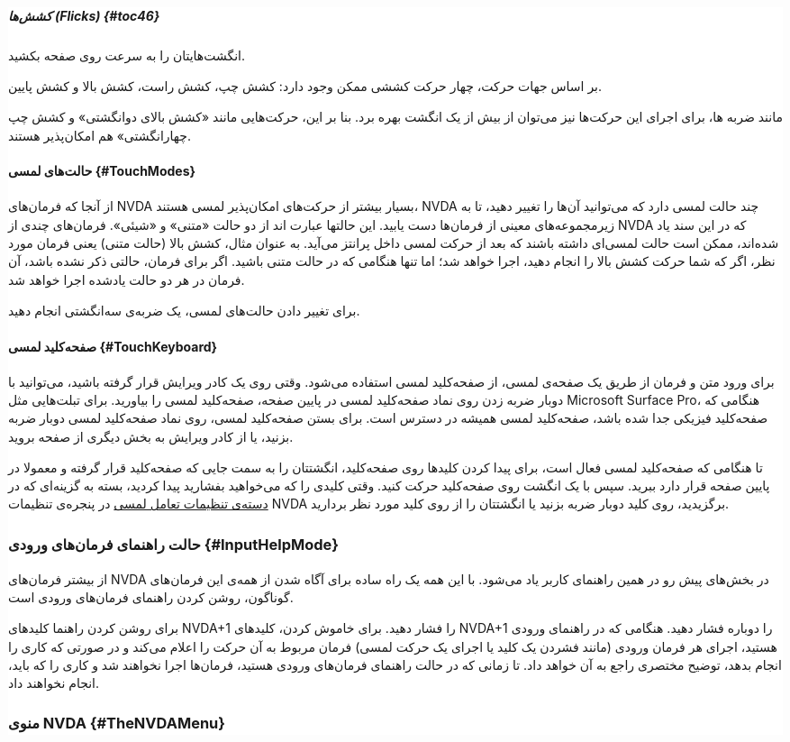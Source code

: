 ##### کشش‌ها (Flicks) {#toc46}

انگشت‌هایتان را به سرعت روی صفحه بکشید.

بر اساس جهات حرکت، چهار حرکت کششی ممکن وجود دارد: کشش چپ، کشش راست، کشش بالا و کشش پایین.

مانند ضربه ها، برای اجرای این حرکت‌ها نیز می‌توان از بیش از یک انگشت بهره برد.
بنا بر این، حرکت‌هایی مانند «کشش بالای دو‌انگشتی» و کشش چپ چهار‌انگشتی» هم امکان‌پذیر هستند.

#### حالت‌های لمسی {#TouchModes}

از آنجا که فرمان‌های NVDA بسیار بیشتر از حرکت‌های امکان‌پذیر لمسی هستند، NVDA چند حالت لمسی دارد که می‌توانید آن‌ها را تغییر دهید، تا به زیرمجموعه‌های معینی از فرمان‌ها دست یابید.
این حالتها عبارت اند از دو حالت «متنی» و «شیئی».
فرمان‌های چندی از NVDA که در این سند یاد شده‌اند، ممکن است حالت لمسی‌ای داشته باشند که بعد از حرکت لمسی داخل پرانتز می‌آید.
به عنوان مثال، کشش بالا (حالت متنی) یعنی فرمان مورد نظر، اگر که شما حرکت کشش بالا را انجام دهید، اجرا خواهد شد؛ اما تنها هنگامی که در حالت متنی باشید.
اگر برای فرمان، حالتی ذکر نشده باشد، آن فرمان در هر دو حالت یاد‌شده اجرا خواهد شد.


برای تغییر دادن حالت‌های لمسی، یک ضربه‌ی سه‌انگشتی انجام دهید.


#### صفحه‌کلید لمسی {#TouchKeyboard}

برای ورود متن و فرمان از طریق یک صفحه‌ی لمسی، از صفحه‌کلید لمسی استفاده می‌شود.
وقتی روی یک کادر ویرایش قرار گرفته باشید، می‌توانید با دوبار ضربه زدن روی نماد صفحه‌کلید لمسی در پایین صفحه، صفحه‌کلید لمسی را بیاورید.
برای تبلت‌هایی مثل Microsoft Surface Pro، هنگامی که صفحه‌کلید فیزیکی جدا شده باشد، صفحه‌کلید لمسی همیشه در دسترس است.
برای بستن صفحه‌کلید لمسی، روی نماد صفحه‌کلید لمسی دوبار ضربه بزنید، یا از کادر ویرایش به بخش دیگری از صفحه بروید.

تا هنگامی که صفحه‌کلید لمسی فعال است، برای پیدا کردن کلیدها روی صفحه‌کلید، انگشتتان را به سمت جایی که صفحه‌کلید قرار گرفته و معمولا در پایین صفحه قرار دارد ببرید. سپس با یک انگشت روی صفحه‌کلید حرکت کنید.
وقتی کلیدی را که می‌خواهید بفشارید پیدا کردید، بسته به گزینه‌ای که در [دسته‌ی تنظیمات تعامل لمسی](#TouchInteraction) در پنجره‌ی تنظیمات NVDA برگزیدید، روی کلید دوبار ضربه بزنید یا انگشتتان را از روی کلید مورد نظر بردارید.

### حالت راهنمای فرمان‌های ورودی {#InputHelpMode}

از بیشتر فرمان‌های NVDA در بخش‌های پیش رو در  همین راهنمای کاربر یاد می‌شود. با این همه یک راه ساده برای آگاه شدن از همه‌ی این فرمان‌های گوناگون، روشن کردن راهنمای فرمان‌های ورودی است. 

برای روشن کردن راهنما کلیدهای NVDA+1 را فشار دهید.
برای خاموش کردن، کلیدهای NVDA+1 را دوباره فشار دهید.
هنگامی که در راهنمای ورودی هستید، اجرای هر فرمان ورودی (مانند فشردن یک کلید یا اجرای یک حرکت لمسی) فرمان  مربوط به آن حرکت را اعلام می‌کند و در صورتی که کاری را انجام بدهد، توضیح مختصری راجع به آن خواهد داد.
تا زمانی که در حالت راهنمای فرمان‌های ورودی هستید، فرمان‌ها اجرا نخواهند شد و کاری را که باید، انجام نخواهند داد.

### منوی NVDA {#TheNVDAMenu}
